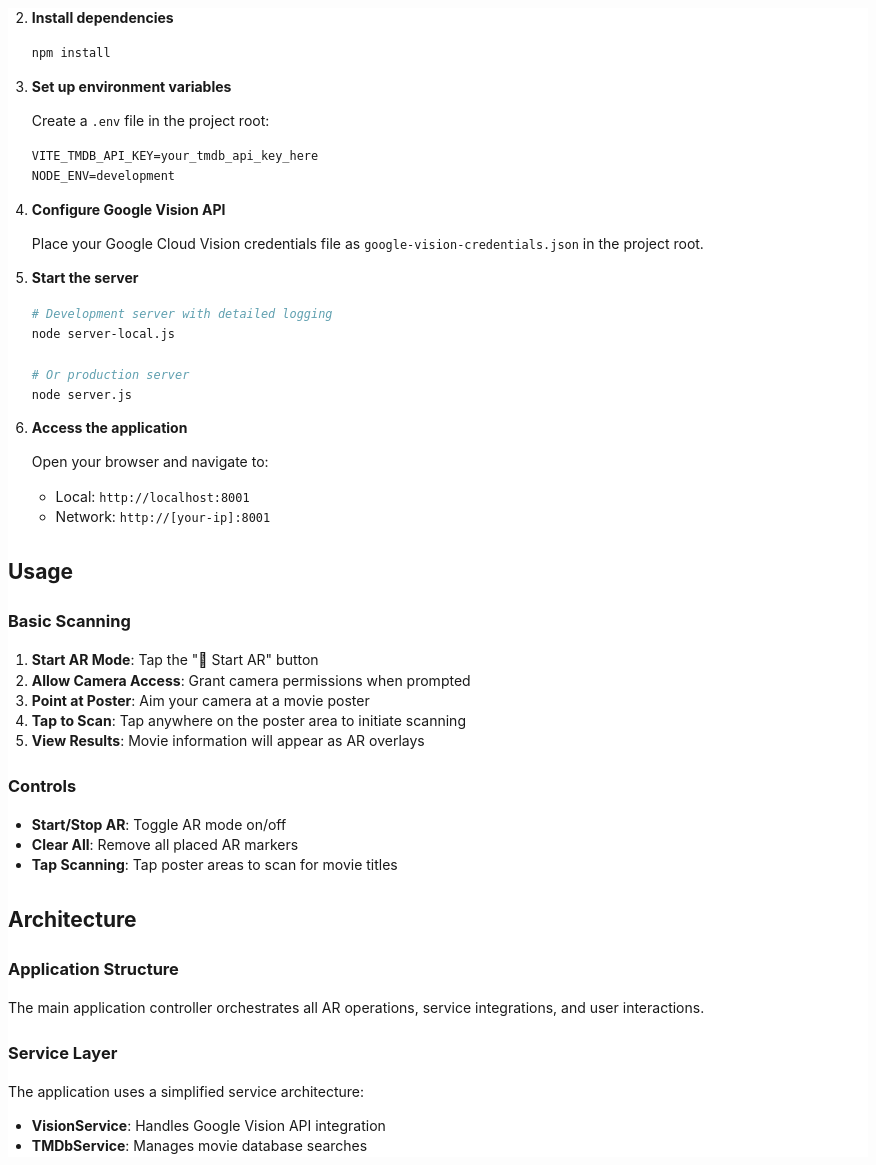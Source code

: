 2. **Install dependencies**
   ```bash
   npm install
   ```

3. **Set up environment variables**
   
   Create a `.env` file in the project root:
   ```env
   VITE_TMDB_API_KEY=your_tmdb_api_key_here
   NODE_ENV=development
   ```

4. **Configure Google Vision API**
   
   Place your Google Cloud Vision credentials file as `google-vision-credentials.json` in the project root.

5. **Start the server**
   ```bash
   # Development server with detailed logging
   node server-local.js
   
   # Or production server
   node server.js
   ```

6. **Access the application**
   
   Open your browser and navigate to:
   - Local: `http://localhost:8001`
   - Network: `http://[your-ip]:8001`

## Usage

### Basic Scanning
1. **Start AR Mode**: Tap the "🚀 Start AR" button
2. **Allow Camera Access**: Grant camera permissions when prompted
3. **Point at Poster**: Aim your camera at a movie poster
4. **Tap to Scan**: Tap anywhere on the poster area to initiate scanning
5. **View Results**: Movie information will appear as AR overlays

### Controls
- **Start/Stop AR**: Toggle AR mode on/off
- **Clear All**: Remove all placed AR markers
- **Tap Scanning**: Tap poster areas to scan for movie titles

## Architecture

### Application Structure
The main application controller orchestrates all AR operations, service integrations, and user interactions.

### Service Layer
The application uses a simplified service architecture:
- **VisionService**: Handles Google Vision API integration
- **TMDbService**: Manages movie database searches
